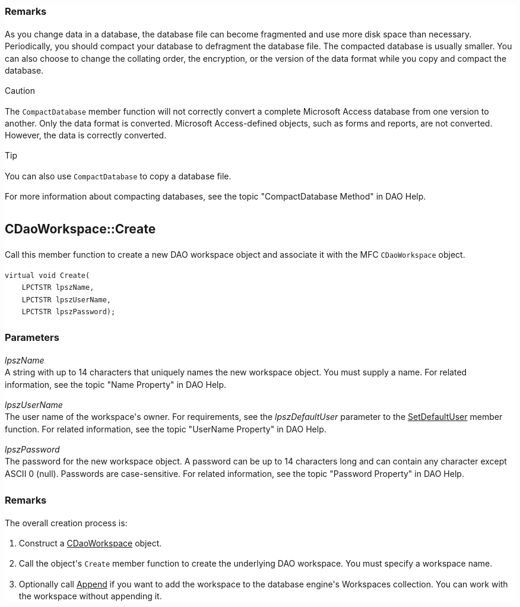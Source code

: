 ### Remarks  
 As you change data in a database, the database file can become fragmented and use more disk space than necessary. Periodically, you should compact your database to defragment the database file. The compacted database is usually smaller. You can also choose to change the collating order, the encryption, or the version of the data format while you copy and compact the database.  
  
> [!CAUTION]
>  The `CompactDatabase` member function will not correctly convert a complete Microsoft Access database from one version to another. Only the data format is converted. Microsoft Access-defined objects, such as forms and reports, are not converted. However, the data is correctly converted.  
  
> [!TIP]
>  You can also use `CompactDatabase` to copy a database file.  
  
 For more information about compacting databases, see the topic "CompactDatabase Method" in DAO Help.  
  
##  <a name="create"></a>  CDaoWorkspace::Create  
 Call this member function to create a new DAO workspace object and associate it with the MFC `CDaoWorkspace` object.  
  
```  
virtual void Create(
    LPCTSTR lpszName,  
    LPCTSTR lpszUserName,  
    LPCTSTR lpszPassword);
```  
  
### Parameters  
 *lpszName*  
 A string with up to 14 characters that uniquely names the new workspace object. You must supply a name. For related information, see the topic "Name Property" in DAO Help.  
  
 *lpszUserName*  
 The user name of the workspace's owner. For requirements, see the *lpszDefaultUser* parameter to the [SetDefaultUser](#setdefaultuser) member function. For related information, see the topic "UserName Property" in DAO Help.  
  
 *lpszPassword*  
 The password for the new workspace object. A password can be up to 14 characters long and can contain any character except ASCII 0 (null). Passwords are case-sensitive. For related information, see the topic "Password Property" in DAO Help.  
  
### Remarks  
 The overall creation process is:  
  
1.  Construct a [CDaoWorkspace](#cdaoworkspace) object.  
  
2.  Call the object's `Create` member function to create the underlying DAO workspace. You must specify a workspace name.  
  
3.  Optionally call [Append](#append) if you want to add the workspace to the database engine's Workspaces collection. You can work with the workspace without appending it.  
  